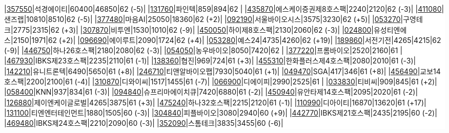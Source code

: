 |[357550](https://finance.daum.net/quotes/A357550)|석경에이티|60400|46850|62 (-5)|
|[131760](https://finance.daum.net/quotes/A131760)|파인텍|859|894|62 |
|[435870](https://finance.daum.net/quotes/A435870)|에스케이증권제8호스팩|2240|2120|62 (-3)|
|[411080](https://finance.daum.net/quotes/A411080)|샌즈랩|10810|8510|62 (-5)|
|[377480](https://finance.daum.net/quotes/A377480)|마음AI|25050|18360|62 (+2)|
|[092190](https://finance.daum.net/quotes/A092190)|서울바이오시스|3575|3230|62 (+5)|
|[053270](https://finance.daum.net/quotes/A053270)|구영테크|2775|2315|62 (+3)|
|[307870](https://finance.daum.net/quotes/A307870)|비투엔|1530|1010|62 (-9)|
|[450050](https://finance.daum.net/quotes/A450050)|하이제8호스팩|2130|2060|62 (-3)|
|[024800](https://finance.daum.net/quotes/A024800)|유성티엔에스|2150|1971|62 (+2)|
|[096690](https://finance.daum.net/quotes/A096690)|에이루트|2090|1724|62 (+4)|
|[053280](https://finance.daum.net/quotes/A053280)|예스24|4735|4260|62 (+19)|
|[189860](https://finance.daum.net/quotes/A189860)|서전기전|4265|4215|62 (-9)|
|[446750](https://finance.daum.net/quotes/A446750)|하나26호스팩|2180|2080|62 (-3)|
|[054050](https://finance.daum.net/quotes/A054050)|농우바이오|8050|7420|62 |
|[377220](https://finance.daum.net/quotes/A377220)|프롬바이오|2520|2160|61 |
|[467930](https://finance.daum.net/quotes/A467930)|IBKS제23호스팩|2235|2110|61 (-1)|
|[138360](https://finance.daum.net/quotes/A138360)|협진|969|724|61 (+3)|
|[455310](https://finance.daum.net/quotes/A455310)|한화플러스제4호스팩|2080|2010|61 (-3)|
|[142210](https://finance.daum.net/quotes/A142210)|유니트론텍|6490|5650|61 (+8)|
|[246710](https://finance.daum.net/quotes/A246710)|티앤알바이오팹|7930|5040|61 (+1)|
|[049470](https://finance.daum.net/quotes/A049470)|SGA|417|346|61 (+8)|
|[456490](https://finance.daum.net/quotes/A456490)|교보14호스팩|2200|2100|61 (-4)|
|[310870](https://finance.daum.net/quotes/A310870)|디와이씨|1517|1455|61 (-7)|
|[066900](https://finance.daum.net/quotes/A066900)|디에이피|2990|2525|61 |
|[033830](https://finance.daum.net/quotes/A033830)|티비씨|909|845|61 (+2)|
|[058400](https://finance.daum.net/quotes/A058400)|KNN|937|834|61 (-3)|
|[094840](https://finance.daum.net/quotes/A094840)|슈프리마에이치큐|7420|6880|61 (-2)|
|[450940](https://finance.daum.net/quotes/A450940)|유안타제14호스팩|2095|2020|61 (-2)|
|[126880](https://finance.daum.net/quotes/A126880)|제이엔케이글로벌|4265|3875|61 (+3)|
|[475240](https://finance.daum.net/quotes/A475240)|하나32호스팩|2215|2120|61 (-1)|
|[110990](https://finance.daum.net/quotes/A110990)|디아이티|16870|13620|61 (+17)|
|[131100](https://finance.daum.net/quotes/A131100)|티엔엔터테인먼트|1880|1505|60 (-3)|
|[304840](https://finance.daum.net/quotes/A304840)|피플바이오|3080|2940|60 (+9)|
|[442770](https://finance.daum.net/quotes/A442770)|IBKS제21호스팩|2435|2195|60 (-2)|
|[469480](https://finance.daum.net/quotes/A469480)|IBKS제24호스팩|2210|2090|60 (-3)|
|[352090](https://finance.daum.net/quotes/A352090)|스톰테크|3835|3455|60 (-6)|